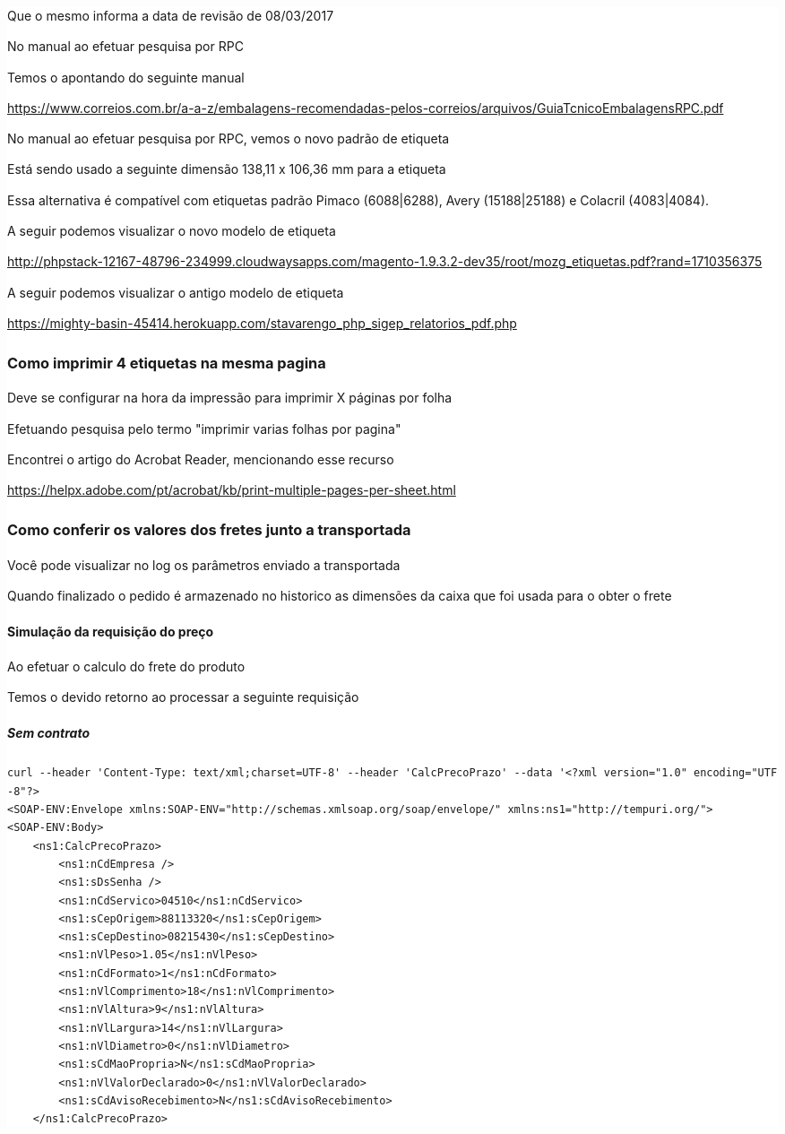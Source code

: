 Que o mesmo informa a data de revisão de 08/03/2017

No manual ao efetuar pesquisa por RPC

Temos o apontando do seguinte manual

https://www.correios.com.br/a-a-z/embalagens-recomendadas-pelos-correios/arquivos/GuiaTcnicoEmbalagensRPC.pdf

No manual ao efetuar pesquisa por RPC, vemos o novo padrão de etiqueta

Está sendo usado a seguinte dimensão 138,11 x 106,36 mm para a etiqueta

Essa alternativa é compatível com etiquetas padrão
Pimaco (6088|6288), Avery (15188|25188) e Colacril (4083|4084).

A seguir podemos visualizar o novo modelo de etiqueta

http://phpstack-12167-48796-234999.cloudwaysapps.com/magento-1.9.3.2-dev35/root/mozg_etiquetas.pdf?rand=1710356375

A seguir podemos visualizar o antigo modelo de etiqueta

https://mighty-basin-45414.herokuapp.com/stavarengo_php_sigep_relatorios_pdf.php

### Como imprimir 4 etiquetas na mesma pagina

Deve se configurar na hora da impressão para imprimir X páginas por folha

Efetuando pesquisa pelo termo "imprimir varias folhas por pagina"

Encontrei o artigo do Acrobat Reader, mencionando esse recurso

https://helpx.adobe.com/pt/acrobat/kb/print-multiple-pages-per-sheet.html

### Como conferir os valores dos fretes junto a transportada

Você pode visualizar no log os parâmetros enviado a transportada

Quando finalizado o pedido é armazenado no historico as dimensões da caixa que foi usada para o obter o frete

#### Simulação da requisição do preço

Ao efetuar o calculo do frete do produto

Temos o devido retorno ao processar a seguinte requisição

##### Sem contrato

    curl --header 'Content-Type: text/xml;charset=UTF-8' --header 'CalcPrecoPrazo' --data '<?xml version="1.0" encoding="UTF-8"?>
    <SOAP-ENV:Envelope xmlns:SOAP-ENV="http://schemas.xmlsoap.org/soap/envelope/" xmlns:ns1="http://tempuri.org/">
    <SOAP-ENV:Body>
        <ns1:CalcPrecoPrazo>
            <ns1:nCdEmpresa />
            <ns1:sDsSenha />
            <ns1:nCdServico>04510</ns1:nCdServico>
            <ns1:sCepOrigem>88113320</ns1:sCepOrigem>
            <ns1:sCepDestino>08215430</ns1:sCepDestino>
            <ns1:nVlPeso>1.05</ns1:nVlPeso>
            <ns1:nCdFormato>1</ns1:nCdFormato>
            <ns1:nVlComprimento>18</ns1:nVlComprimento>
            <ns1:nVlAltura>9</ns1:nVlAltura>
            <ns1:nVlLargura>14</ns1:nVlLargura>
            <ns1:nVlDiametro>0</ns1:nVlDiametro>
            <ns1:sCdMaoPropria>N</ns1:sCdMaoPropria>
            <ns1:nVlValorDeclarado>0</ns1:nVlValorDeclarado>
            <ns1:sCdAvisoRecebimento>N</ns1:sCdAvisoRecebimento>
        </ns1:CalcPrecoPrazo>